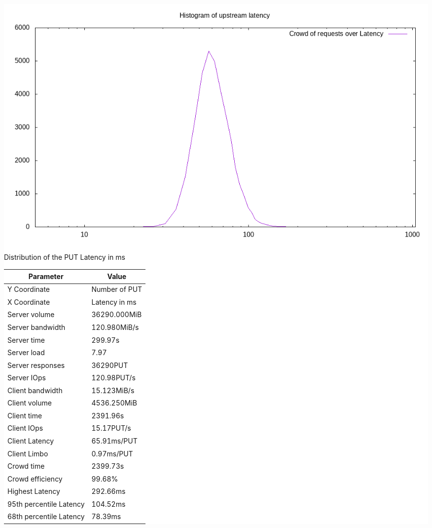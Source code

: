 

![histogram-Latency-populate-up-nClients=8-objectSize=1048576](evileye/histogram-Latency-populate-up-nClients=8-objectSize=1048576-up.png)

Distribution of the PUT Latency in ms

| Parameter | Value |
| --- | --- |
| Y Coordinate | Number of PUT |
| X Coordinate | Latency in ms |
| Server volume | 36290.000MiB|
| Server bandwidth | 120.980MiB/s |
| Server time | 299.97s |
| Server load | 7.97 |
| Server responses | 36290PUT |
| Server IOps | 120.98PUT/s |
| Client bandwidth | 15.123MiB/s |
| Client volume | 4536.250MiB|
| Client time | 2391.96s |
| Client IOps |  15.17PUT/s  |
| Client Latency | 65.91ms/PUT |
| Client Limbo | 0.97ms/PUT |
| Crowd time | 2399.73s |
| Crowd efficiency | 99.68% |
| Highest Latency | 292.66ms |
| 95th percentile Latency | 104.52ms |
| 68th percentile Latency | 78.39ms |